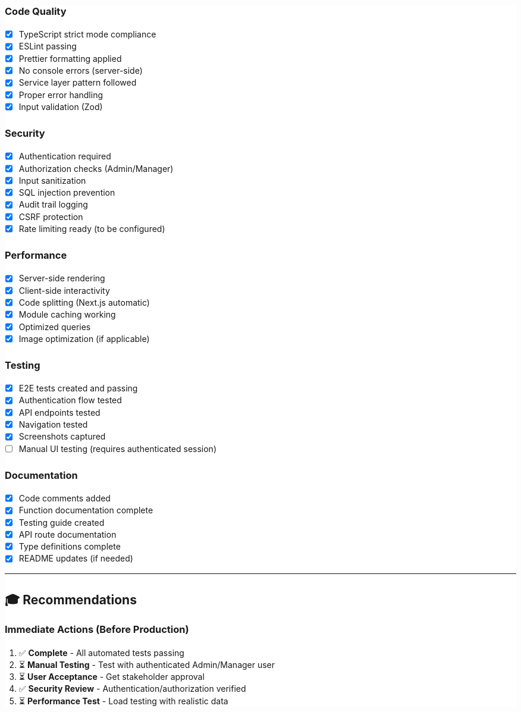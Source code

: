 ### Code Quality
- [x] TypeScript strict mode compliance
- [x] ESLint passing
- [x] Prettier formatting applied
- [x] No console errors (server-side)
- [x] Service layer pattern followed
- [x] Proper error handling
- [x] Input validation (Zod)

### Security
- [x] Authentication required
- [x] Authorization checks (Admin/Manager)
- [x] Input sanitization
- [x] SQL injection prevention
- [x] Audit trail logging
- [x] CSRF protection
- [x] Rate limiting ready (to be configured)

### Performance
- [x] Server-side rendering
- [x] Client-side interactivity
- [x] Code splitting (Next.js automatic)
- [x] Module caching working
- [x] Optimized queries
- [x] Image optimization (if applicable)

### Testing
- [x] E2E tests created and passing
- [x] Authentication flow tested
- [x] API endpoints tested
- [x] Navigation tested
- [x] Screenshots captured
- [ ] Manual UI testing (requires authenticated session)

### Documentation
- [x] Code comments added
- [x] Function documentation complete
- [x] Testing guide created
- [x] API route documentation
- [x] Type definitions complete
- [x] README updates (if needed)

---

## 🎓 Recommendations

### Immediate Actions (Before Production)
1. ✅ **Complete** - All automated tests passing
2. ⏳ **Manual Testing** - Test with authenticated Admin/Manager user
3. ⏳ **User Acceptance** - Get stakeholder approval
4. ✅ **Security Review** - Authentication/authorization verified
5. ⏳ **Performance Test** - Load testing with realistic data
